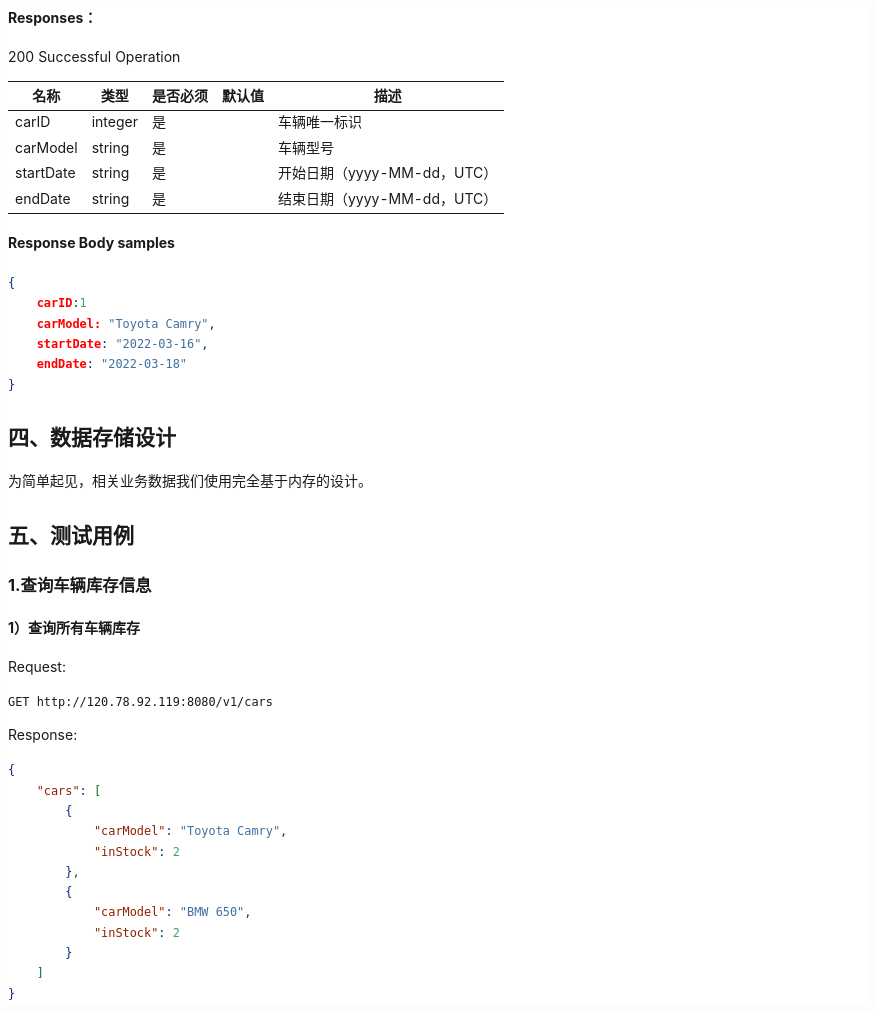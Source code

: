 #### Responses：

200 Successful Operation

| 名称      | 类型    | 是否必须 | 默认值 | 描述                        |
| --------- | ------- | -------- | ------ | --------------------------- |
| carID     | integer | 是       |        | 车辆唯一标识                |
| carModel  | string  | 是       |        | 车辆型号                    |
| startDate | string  | 是       |        | 开始日期（yyyy-MM-dd，UTC） |
| endDate   | string  | 是       |        | 结束日期（yyyy-MM-dd，UTC） |

#### Response Body samples

```json
{
    carID:1
    carModel: "Toyota Camry",
    startDate: "2022-03-16",
    endDate: "2022-03-18"
}
```



## 四、数据存储设计

为简单起见，相关业务数据我们使用完全基于内存的设计。



## 五、测试用例

### 1.查询车辆库存信息

#### 1）查询所有车辆库存

Request:

`GET http://120.78.92.119:8080/v1/cars`

Response:

```json
{
    "cars": [
        {
            "carModel": "Toyota Camry",
            "inStock": 2
        },
        {
            "carModel": "BMW 650",
            "inStock": 2
        }
    ]
}
```
